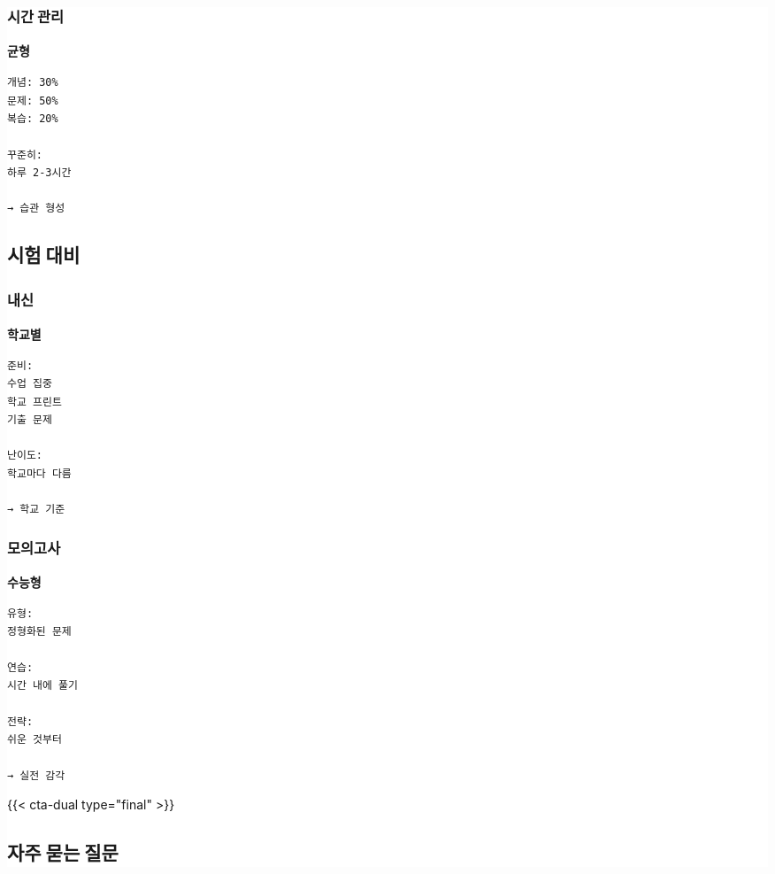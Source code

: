 ### 시간 관리

**균형**

```
개념: 30%
문제: 50%
복습: 20%

꾸준히:
하루 2-3시간

→ 습관 형성
```

## 시험 대비

### 내신

**학교별**

```
준비:
수업 집중
학교 프린트
기출 문제

난이도:
학교마다 다름

→ 학교 기준
```

### 모의고사

**수능형**

```
유형:
정형화된 문제

연습:
시간 내에 풀기

전략:
쉬운 것부터

→ 실전 감각
```

{{< cta-dual type="final" >}}

## 자주 묻는 질문
